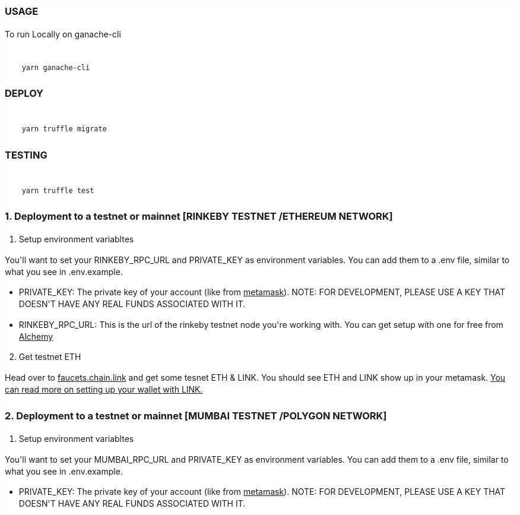### USAGE

To run Locally on ganache-cli

```

    yarn ganache-cli

```

### DEPLOY

```

    yarn truffle migrate

```

### TESTING

```

    yarn truffle test

```

### 1. Deployment to a testnet or mainnet [RINKEBY TESTNET /ETHEREUM NETWORK]

1. Setup environment variabltes

You'll want to set your RINKEBY_RPC_URL and PRIVATE_KEY as environment variables. You can add them to a .env file, similar to what you see in .env.example.

-   PRIVATE_KEY: The private key of your account (like from [metamask](https://metamask.io/)). NOTE: FOR DEVELOPMENT, PLEASE USE A KEY THAT DOESN'T HAVE ANY REAL FUNDS ASSOCIATED WITH IT.

-   RINKEBY_RPC_URL: This is the url of the rinkeby testnet node you're working with. You can get setup with one for free from [Alchemy](https://alchemy.com/?a=673c802981)

2. Get testnet ETH

Head over to [faucets.chain.link](https://faucets.chain.link/) and get some tesnet ETH & LINK. You should see ETH and LINK show up in your metamask. [You can read more on setting up your wallet with LINK.](https://docs.chain.link/docs/deploy-your-first-contract/#install-and-fund-your-metamask-wallet)

### 2. Deployment to a testnet or mainnet [MUMBAI TESTNET /POLYGON NETWORK]

1. Setup environment variabltes

You'll want to set your MUMBAI_RPC_URL and PRIVATE_KEY as environment variables. You can add them to a .env file, similar to what you see in .env.example.

-   PRIVATE_KEY: The private key of your account (like from [metamask](https://metamask.io/)). NOTE: FOR DEVELOPMENT, PLEASE USE A KEY THAT DOESN'T HAVE ANY REAL FUNDS ASSOCIATED WITH IT.
